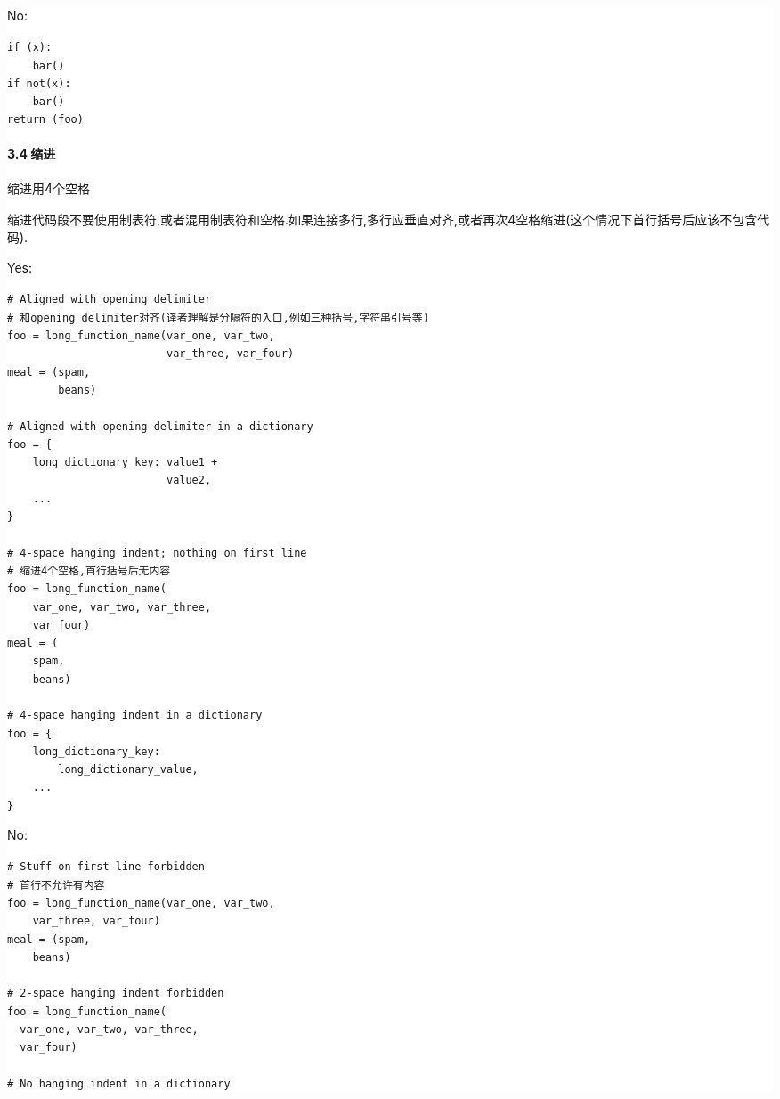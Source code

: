 No:

```
if (x):
    bar()
if not(x):
    bar()
return (foo)

```

#### 3.4 缩进

缩进用4个空格

缩进代码段不要使用制表符,或者混用制表符和空格.如果连接多行,多行应垂直对齐,或者再次4空格缩进(这个情况下首行括号后应该不包含代码).

Yes:

```
# Aligned with opening delimiter
# 和opening delimiter对齐(译者理解是分隔符的入口,例如三种括号,字符串引号等)
foo = long_function_name(var_one, var_two,
                         var_three, var_four)
meal = (spam,
        beans)

# Aligned with opening delimiter in a dictionary
foo = {
    long_dictionary_key: value1 +
                         value2,
    ...
}

# 4-space hanging indent; nothing on first line
# 缩进4个空格,首行括号后无内容
foo = long_function_name(
    var_one, var_two, var_three,
    var_four)
meal = (
    spam,
    beans)

# 4-space hanging indent in a dictionary
foo = {
    long_dictionary_key:
        long_dictionary_value,
    ...
}

```

No:

```
# Stuff on first line forbidden
# 首行不允许有内容
foo = long_function_name(var_one, var_two,
    var_three, var_four)
meal = (spam,
    beans)

# 2-space hanging indent forbidden
foo = long_function_name(
  var_one, var_two, var_three,
  var_four)

# No hanging indent in a dictionary
```